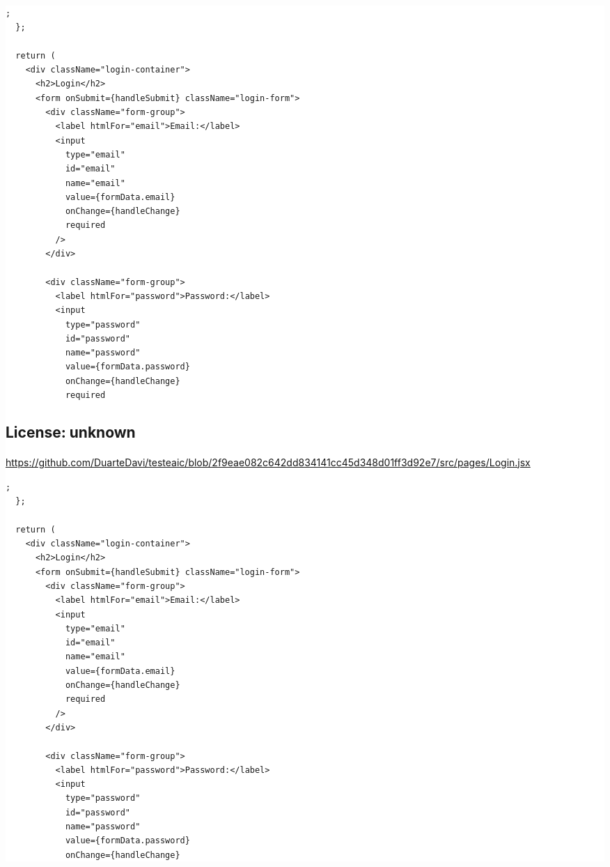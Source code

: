 ```
;
  };

  return (
    <div className="login-container">
      <h2>Login</h2>
      <form onSubmit={handleSubmit} className="login-form">
        <div className="form-group">
          <label htmlFor="email">Email:</label>
          <input
            type="email"
            id="email"
            name="email"
            value={formData.email}
            onChange={handleChange}
            required
          />
        </div>
        
        <div className="form-group">
          <label htmlFor="password">Password:</label>
          <input
            type="password"
            id="password"
            name="password"
            value={formData.password}
            onChange={handleChange}
            required
```


## License: unknown
https://github.com/DuarteDavi/testeaic/blob/2f9eae082c642dd834141cc45d348d01ff3d92e7/src/pages/Login.jsx

```
;
  };

  return (
    <div className="login-container">
      <h2>Login</h2>
      <form onSubmit={handleSubmit} className="login-form">
        <div className="form-group">
          <label htmlFor="email">Email:</label>
          <input
            type="email"
            id="email"
            name="email"
            value={formData.email}
            onChange={handleChange}
            required
          />
        </div>
        
        <div className="form-group">
          <label htmlFor="password">Password:</label>
          <input
            type="password"
            id="password"
            name="password"
            value={formData.password}
            onChange={handleChange}
```